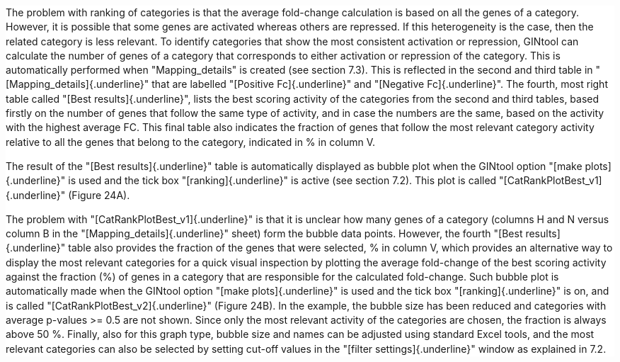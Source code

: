 The problem with ranking of categories is that the average fold-change
calculation is based on all the genes of a category. However, it is
possible that some genes are activated whereas others are repressed. If
this heterogeneity is the case, then the related category is less
relevant. To identify categories that show the most consistent
activation or repression, GINtool can calculate the number of genes of a
category that corresponds to either activation or repression of the
category. This is automatically performed when "Mapping_details" is
created (see section 7.3). This is reflected in the second and third
table in "[Mapping_details]{.underline}" that are labelled "[Positive
Fc]{.underline}" and "[Negative Fc]{.underline}". The fourth, most right
table called "[Best results]{.underline}", lists the best scoring
activity of the categories from the second and third tables, based
firstly on the number of genes that follow the same type of activity,
and in case the numbers are the same, based on the activity with the
highest average FC. This final table also indicates the fraction of
genes that follow the most relevant category activity relative to all
the genes that belong to the category, indicated in % in column V.

The result of the "[Best results]{.underline}" table is automatically
displayed as bubble plot when the GINtool option "[make
plots]{.underline}" is used and the tick box "[ranking]{.underline}" is
active (see section 7.2). This plot is called
"[CatRankPlotBest_v1]{.underline}" (Figure 24A).

The problem with "[CatRankPlotBest_v1]{.underline}" is that it is
unclear how many genes of a category (columns H and N versus column B in
the "[Mapping_details]{.underline}" sheet) form the bubble data points.
However, the fourth "[Best results]{.underline}" table also provides the
fraction of the genes that were selected, % in column V, which provides
an alternative way to display the most relevant categories for a quick
visual inspection by plotting the average fold-change of the best
scoring activity against the fraction (%) of genes in a category that
are responsible for the calculated fold-change. Such bubble plot is
automatically made when the GINtool option "[make plots]{.underline}" is
used and the tick box "[ranking]{.underline}" is on, and is called
"[CatRankPlotBest_v2]{.underline}" (Figure 24B). In the example, the
bubble size has been reduced and categories with average p-values \>=
0.5 are not shown. Since only the most relevant activity of the
categories are chosen, the fraction is always above 50 %. Finally, also
for this graph type, bubble size and names can be adjusted using
standard Excel tools, and the most relevant categories can also be
selected by setting cut-off values in the "[filter
settings]{.underline}" window as explained in 7.2.
